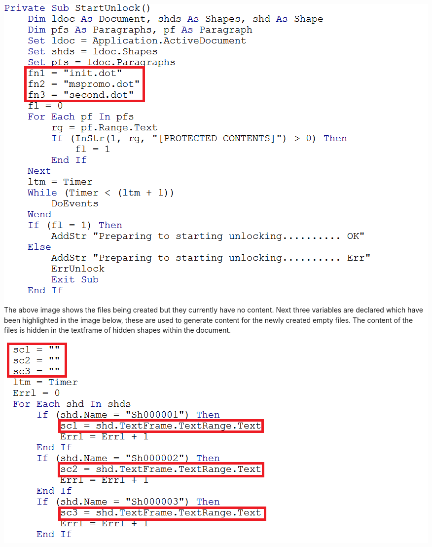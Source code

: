 ![vba](/images/SQLrat/vb1.PNG)

The above image shows the files being created but they currently have no content. Next three variables are declared which have been highlighted in the image below, these are used to generate content for the newly created empty files. The content of the files is hidden in the textframe of hidden shapes within the document.

![vba](/images/SQLrat/vb5.png)
